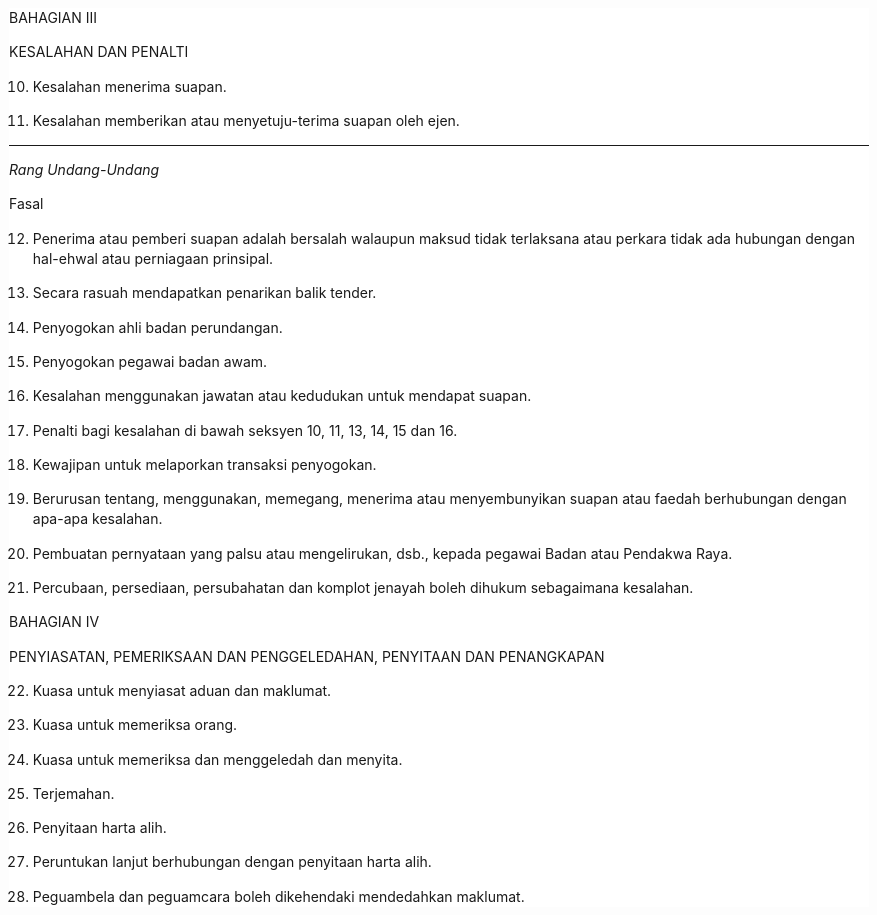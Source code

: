 BAHAGIAN III

KESALAHAN DAN PENALTI

10. Kesalahan menerima suapan.

11. Kesalahan memberikan atau menyetuju-terima suapan oleh
ejen.


-----

_Rang Undang-Undang_

Fasal

12. Penerima atau pemberi suapan adalah bersalah walaupun
maksud tidak terlaksana atau perkara tidak ada hubungan
dengan hal-ehwal atau perniagaan prinsipal.

13. Secara rasuah mendapatkan penarikan balik tender.

14. Penyogokan ahli badan perundangan.

15. Penyogokan pegawai badan awam.

16. Kesalahan menggunakan jawatan atau kedudukan untuk
mendapat suapan.

17. Penalti bagi kesalahan di bawah seksyen 10, 11, 13, 14, 15
dan 16.

18. Kewajipan untuk melaporkan transaksi penyogokan.

19. Berurusan tentang, menggunakan, memegang, menerima atau
menyembunyikan suapan atau faedah berhubungan dengan
apa-apa kesalahan.

20. Pembuatan pernyataan yang palsu atau mengelirukan, dsb.,
kepada pegawai Badan atau Pendakwa Raya.

21. Percubaan, persediaan, persubahatan dan komplot jenayah
boleh dihukum sebagaimana kesalahan.

BAHAGIAN IV

PENYIASATAN, PEMERIKSAAN DAN PENGGELEDAHAN,
PENYITAAN DAN PENANGKAPAN

22. Kuasa untuk menyiasat aduan dan maklumat.

23. Kuasa untuk memeriksa orang.

24. Kuasa untuk memeriksa dan menggeledah dan menyita.

25. Terjemahan.

26. Penyitaan harta alih.

27. Peruntukan lanjut berhubungan dengan penyitaan harta alih.

28. Peguambela dan peguamcara boleh dikehendaki mendedahkan
maklumat.
